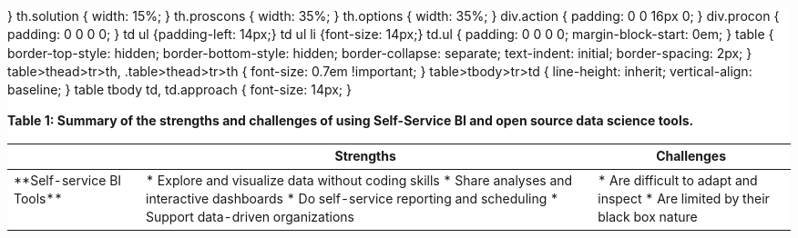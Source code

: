 }
th.solution {
  width: 15%;
}
th.proscons {
  width: 35%;
}
th.options {
  width: 35%;
}
div.action {
  padding: 0 0 16px 0;
}
div.procon {
  padding: 0 0 0 0;
}
td ul {padding-left: 14px;}
td ul li {font-size: 14px;}
td.ul {
  padding: 0 0 0 0;
  margin-block-start: 0em;
}
table {
  border-top-style: hidden;
  border-bottom-style: hidden;
  border-collapse: separate;
  text-indent: initial;
  border-spacing: 2px;
}
table>thead>tr>th, .table>thead>tr>th {
  font-size: 0.7em !important;
}
table>tbody>tr>td {
  line-height: inherit;
  vertical-align: baseline;
}
table tbody td, td.approach {
  font-size: 14px;
}
</style>
<div class="text-center mt-5">
<caption><b>Table 1: Summary of the strengths and challenges of using Self-Service BI and open source data science tools.</b></caption>
</div>
<table>
<thead>
<tr>
<th style="min-width: 100px;"></th>
<th class="strengths">Strengths</th>
<th class="challenges">Challenges</th>
</tr>
</thead>
<tbody>
<tr>
<td class="approach">**Self-service BI Tools**</td>
<td>
*   Explore and visualize data without coding skills
*   Share analyses and interactive dashboards
*   Do self-service reporting and scheduling
*   Support data-driven organizations
</td>
<td>
*   Are difficult to adapt and inspect
*   Are limited by their black box nature